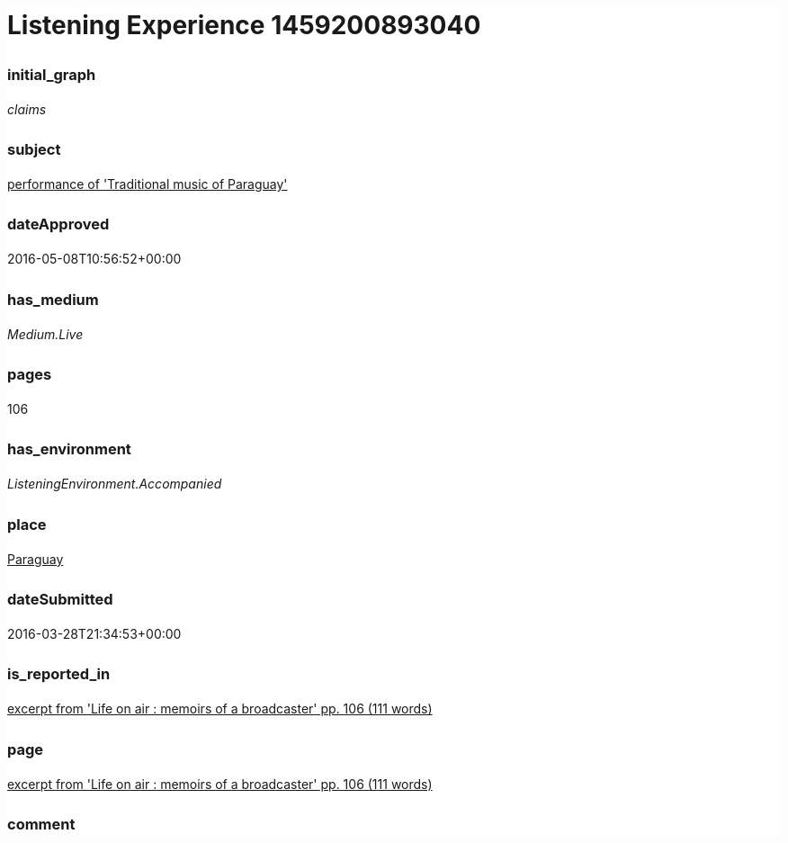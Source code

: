 # Listening Experience 1459200893040

### initial_graph


*claims*

### subject


[performance of 'Traditional music of Paraguay'](#performance-of-'Traditional-music-of-Paraguay')

### dateApproved


2016-05-08T10:56:52+00:00

### has_medium


*Medium.Live*

### pages


106

### has_environment


*ListeningEnvironment.Accompanied*

### place


[Paraguay](#Paraguay)

### dateSubmitted


2016-03-28T21:34:53+00:00

### is_reported_in


[excerpt from 'Life on air : memoirs of a broadcaster' pp. 106 (111 words)](#excerpt-from-'Life-on-air-memoirs-of-a-broadcaster'-pp.-106-(111-words))

### page


[excerpt from 'Life on air : memoirs of a broadcaster' pp. 106 (111 words)](#excerpt-from-'Life-on-air-memoirs-of-a-broadcaster'-pp.-106-(111-words))

### comment
